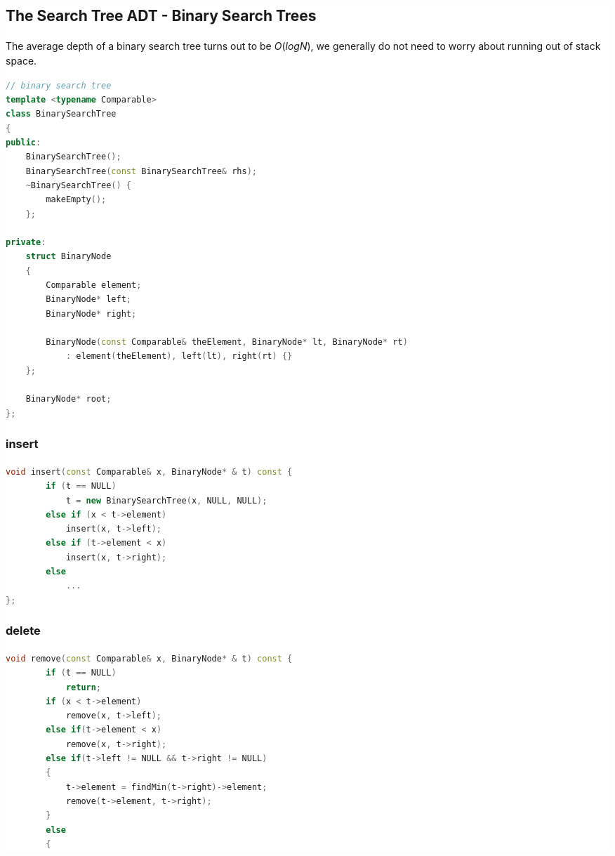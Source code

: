 

## The Search Tree ADT - Binary Search Trees

The average depth of a binary search tree turns out to be $O(log N)$, we generally do not need to worry about running out of stack space.

```c++
// binary search tree
template <typename Comparable>
class BinarySearchTree
{
public:
    BinarySearchTree();
    BinarySearchTree(const BinarySearchTree& rhs);
    ~BinarySearchTree() {
        makeEmpty();
    };

private:
    struct BinaryNode
    {
        Comparable element;
        BinaryNode* left;
        BinaryNode* right;

        BinaryNode(const Comparable& theElement, BinaryNode* lt, BinaryNode* rt)
            : element(theElement), left(lt), right(rt) {}
    };

    BinaryNode* root;
};
```

### insert

```c++
void insert(const Comparable& x, BinaryNode* & t) const {
        if (t == NULL)
            t = new BinarySearchTree(x, NULL, NULL);
        else if (x < t->element)
            insert(x, t->left);
        else if (t->element < x)
            insert(x, t->right);
        else
            ...
};
```

### delete

```c++
void remove(const Comparable& x, BinaryNode* & t) const {
        if (t == NULL)
            return;
        if (x < t->element)
            remove(x, t->left);
        else if(t->element < x)
            remove(x, t->right);
        else if(t->left != NULL && t->right != NULL)
        {
            t->element = findMin(t->right)->element;
            remove(t->element, t->right);
        }
        else
        {
```